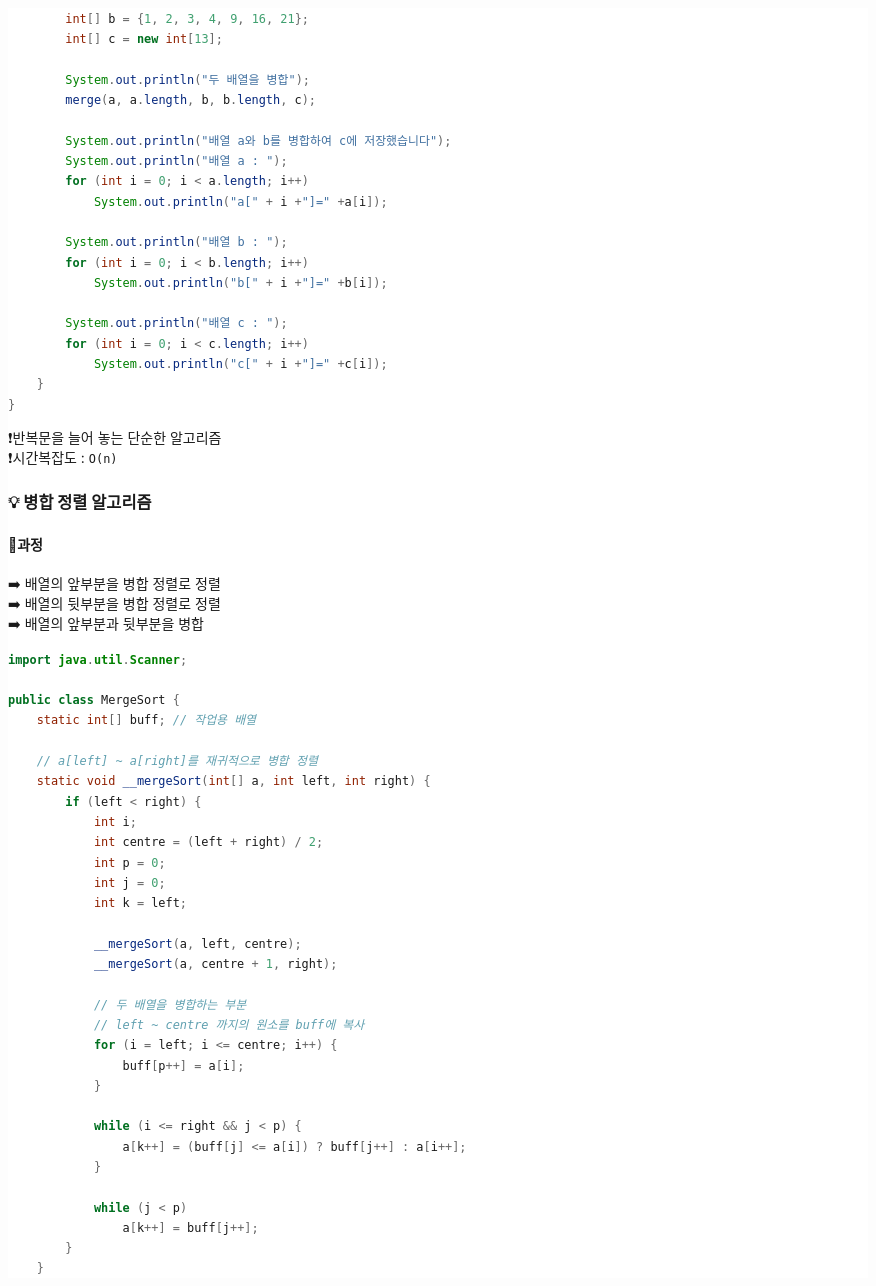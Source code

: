 ```java
        int[] b = {1, 2, 3, 4, 9, 16, 21};
        int[] c = new int[13];

        System.out.println("두 배열을 병합");
        merge(a, a.length, b, b.length, c);

        System.out.println("배열 a와 b를 병합하여 c에 저장했습니다");
        System.out.println("배열 a : ");
        for (int i = 0; i < a.length; i++)
            System.out.println("a[" + i +"]=" +a[i]);

        System.out.println("배열 b : ");
        for (int i = 0; i < b.length; i++)
            System.out.println("b[" + i +"]=" +b[i]);

        System.out.println("배열 c : ");
        for (int i = 0; i < c.length; i++)
            System.out.println("c[" + i +"]=" +c[i]);
    }
}
```
❗️반복문을 늘어 놓는 단순한 알고리즘<br/>
❗️시간복잡도 : `O(n)`

### 💡 병합 정렬 알고리즘
#### 🌟과정
➡️ 배열의 앞부분을 병합 정렬로 정렬<br/>
➡️ 배열의 뒷부분을 병합 정렬로 정렬<br/>
➡️ 배열의 앞부분과 뒷부분을 병합<br/>
```java
import java.util.Scanner;

public class MergeSort {
    static int[] buff; // 작업용 배열

    // a[left] ~ a[right]를 재귀적으로 병합 정렬
    static void __mergeSort(int[] a, int left, int right) {
        if (left < right) {
            int i;
            int centre = (left + right) / 2;
            int p = 0;
            int j = 0;
            int k = left;

            __mergeSort(a, left, centre);
            __mergeSort(a, centre + 1, right);

            // 두 배열을 병합하는 부분
            // left ~ centre 까지의 원소를 buff에 복사
            for (i = left; i <= centre; i++) {
                buff[p++] = a[i];
            }

            while (i <= right && j < p) {
                a[k++] = (buff[j] <= a[i]) ? buff[j++] : a[i++];
            }

            while (j < p)
                a[k++] = buff[j++];
        }
    }

```